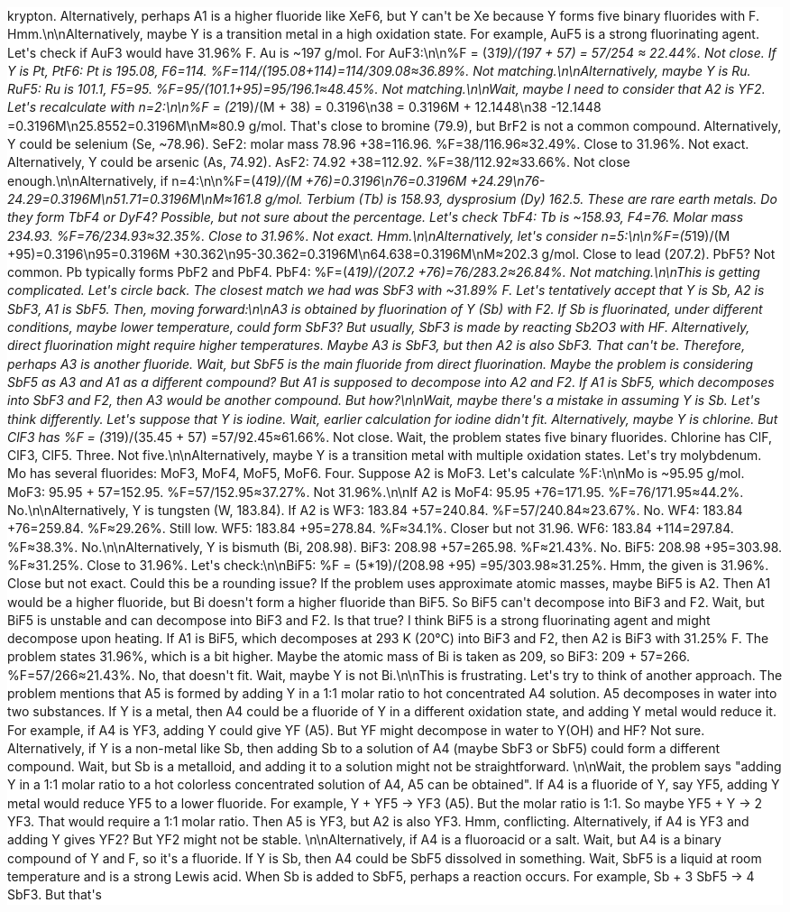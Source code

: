 krypton. Alternatively, perhaps A1 is a higher fluoride like XeF6, but Y can\'t be Xe because Y forms five binary fluorides with F. Hmm.\n\nAlternatively, maybe Y is a transition metal in a high oxidation state. For example, AuF5 is a strong fluorinating agent. Let\'s check if AuF3 would have 31.96% F. Au is ~197 g/mol. For AuF3:\n\n%F = (3*19)/(197 + 57) = 57/254 ≈ 22.44%. Not close. If Y is Pt, PtF6: Pt is 195.08, F6=114. %F=114/(195.08+114)=114/309.08≈36.89%. Not matching.\n\nAlternatively, maybe Y is Ru. RuF5: Ru is 101.1, F5=95. %F=95/(101.1+95)=95/196.1≈48.45%. Not matching.\n\nWait, maybe I need to consider that A2 is YF2. Let\'s recalculate with n=2:\n\n%F = (2*19)/(M + 38) = 0.3196\n38 = 0.3196M + 12.1448\n38 -12.1448 =0.3196M\n25.8552=0.3196M\nM≈80.9 g/mol. That\'s close to bromine (79.9), but BrF2 is not a common compound. Alternatively, Y could be selenium (Se, ~78.96). SeF2: molar mass 78.96 +38=116.96. %F=38/116.96≈32.49%. Close to 31.96%. Not exact. Alternatively, Y could be arsenic (As, 74.92). AsF2: 74.92 +38=112.92. %F=38/112.92≈33.66%. Not close enough.\n\nAlternatively, if n=4:\n\n%F=(4*19)/(M +76)=0.3196\n76=0.3196M +24.29\n76-24.29=0.3196M\n51.71=0.3196M\nM≈161.8 g/mol. Terbium (Tb) is 158.93, dysprosium (Dy) 162.5. These are rare earth metals. Do they form TbF4 or DyF4? Possible, but not sure about the percentage. Let\'s check TbF4: Tb is ~158.93, F4=76. Molar mass 234.93. %F=76/234.93≈32.35%. Close to 31.96%. Not exact. Hmm.\n\nAlternatively, let\'s consider n=5:\n\n%F=(5*19)/(M +95)=0.3196\n95=0.3196M +30.362\n95-30.362=0.3196M\n64.638=0.3196M\nM≈202.3 g/mol. Close to lead (207.2). PbF5? Not common. Pb typically forms PbF2 and PbF4. PbF4: %F=(4*19)/(207.2 +76)=76/283.2≈26.84%. Not matching.\n\nThis is getting complicated. Let\'s circle back. The closest match we had was SbF3 with ~31.89% F. Let\'s tentatively accept that Y is Sb, A2 is SbF3, A1 is SbF5. Then, moving forward:\n\nA3 is obtained by fluorination of Y (Sb) with F2. If Sb is fluorinated, under different conditions, maybe lower temperature, could form SbF3? But usually, SbF3 is made by reacting Sb2O3 with HF. Alternatively, direct fluorination might require higher temperatures. Maybe A3 is SbF3, but then A2 is also SbF3. That can\'t be. Therefore, perhaps A3 is another fluoride. Wait, but SbF5 is the main fluoride from direct fluorination. Maybe the problem is considering SbF5 as A3 and A1 as a different compound? But A1 is supposed to decompose into A2 and F2. If A1 is SbF5, which decomposes into SbF3 and F2, then A3 would be another compound. But how?\n\nWait, maybe there\'s a mistake in assuming Y is Sb. Let\'s think differently. Let\'s suppose that Y is iodine. Wait, earlier calculation for iodine didn\'t fit. Alternatively, maybe Y is chlorine. But ClF3 has %F = (3*19)/(35.45 + 57) =57/92.45≈61.66%. Not close. Wait, the problem states five binary fluorides. Chlorine has ClF, ClF3, ClF5. Three. Not five.\n\nAlternatively, maybe Y is a transition metal with multiple oxidation states. Let\'s try molybdenum. Mo has several fluorides: MoF3, MoF4, MoF5, MoF6. Four. Suppose A2 is MoF3. Let\'s calculate %F:\n\nMo is ~95.95 g/mol. MoF3: 95.95 + 57=152.95. %F=57/152.95≈37.27%. Not 31.96%.\n\nIf A2 is MoF4: 95.95 +76=171.95. %F=76/171.95≈44.2%. No.\n\nAlternatively, Y is tungsten (W, 183.84). If A2 is WF3: 183.84 +57=240.84. %F=57/240.84≈23.67%. No. WF4: 183.84 +76=259.84. %F≈29.26%. Still low. WF5: 183.84 +95=278.84. %F≈34.1%. Closer but not 31.96. WF6: 183.84 +114=297.84. %F≈38.3%. No.\n\nAlternatively, Y is bismuth (Bi, 208.98). BiF3: 208.98 +57=265.98. %F≈21.43%. No. BiF5: 208.98 +95=303.98. %F≈31.25%. Close to 31.96%. Let\'s check:\n\nBiF5: %F = (5*19)/(208.98 +95) =95/303.98≈31.25%. Hmm, the given is 31.96%. Close but not exact. Could this be a rounding issue? If the problem uses approximate atomic masses, maybe BiF5 is A2. Then A1 would be a higher fluoride, but Bi doesn\'t form a higher fluoride than BiF5. So BiF5 can\'t decompose into BiF3 and F2. Wait, but BiF5 is unstable and can decompose into BiF3 and F2. Is that true? I think BiF5 is a strong fluorinating agent and might decompose upon heating. If A1 is BiF5, which decomposes at 293 K (20°C) into BiF3 and F2, then A2 is BiF3 with 31.25% F. The problem states 31.96%, which is a bit higher. Maybe the atomic mass of Bi is taken as 209, so BiF3: 209 + 57=266. %F=57/266≈21.43%. No, that doesn\'t fit. Wait, maybe Y is not Bi.\n\nThis is frustrating. Let\'s try to think of another approach. The problem mentions that A5 is formed by adding Y in a 1:1 molar ratio to hot concentrated A4 solution. A5 decomposes in water into two substances. If Y is a metal, then A4 could be a fluoride of Y in a different oxidation state, and adding Y metal would reduce it. For example, if A4 is YF3, adding Y could give YF (A5). But YF might decompose in water to Y(OH) and HF? Not sure. Alternatively, if Y is a non-metal like Sb, then adding Sb to a solution of A4 (maybe SbF3 or SbF5) could form a different compound. Wait, but Sb is a metalloid, and adding it to a solution might not be straightforward. \n\nWait, the problem says "adding Y in a 1:1 molar ratio to a hot colorless concentrated solution of A4, A5 can be obtained". If A4 is a fluoride of Y, say YF5, adding Y metal would reduce YF5 to a lower fluoride. For example, Y + YF5 → YF3 (A5). But the molar ratio is 1:1. So maybe YF5 + Y → 2 YF3. That would require a 1:1 molar ratio. Then A5 is YF3, but A2 is also YF3. Hmm, conflicting. Alternatively, if A4 is YF3 and adding Y gives YF2? But YF2 might not be stable. \n\nAlternatively, if A4 is a fluoroacid or a salt. Wait, but A4 is a binary compound of Y and F, so it\'s a fluoride. If Y is Sb, then A4 could be SbF5 dissolved in something. Wait, SbF5 is a liquid at room temperature and is a strong Lewis acid. When Sb is added to SbF5, perhaps a reaction occurs. For example, Sb + 3 SbF5 → 4 SbF3. But that\'s